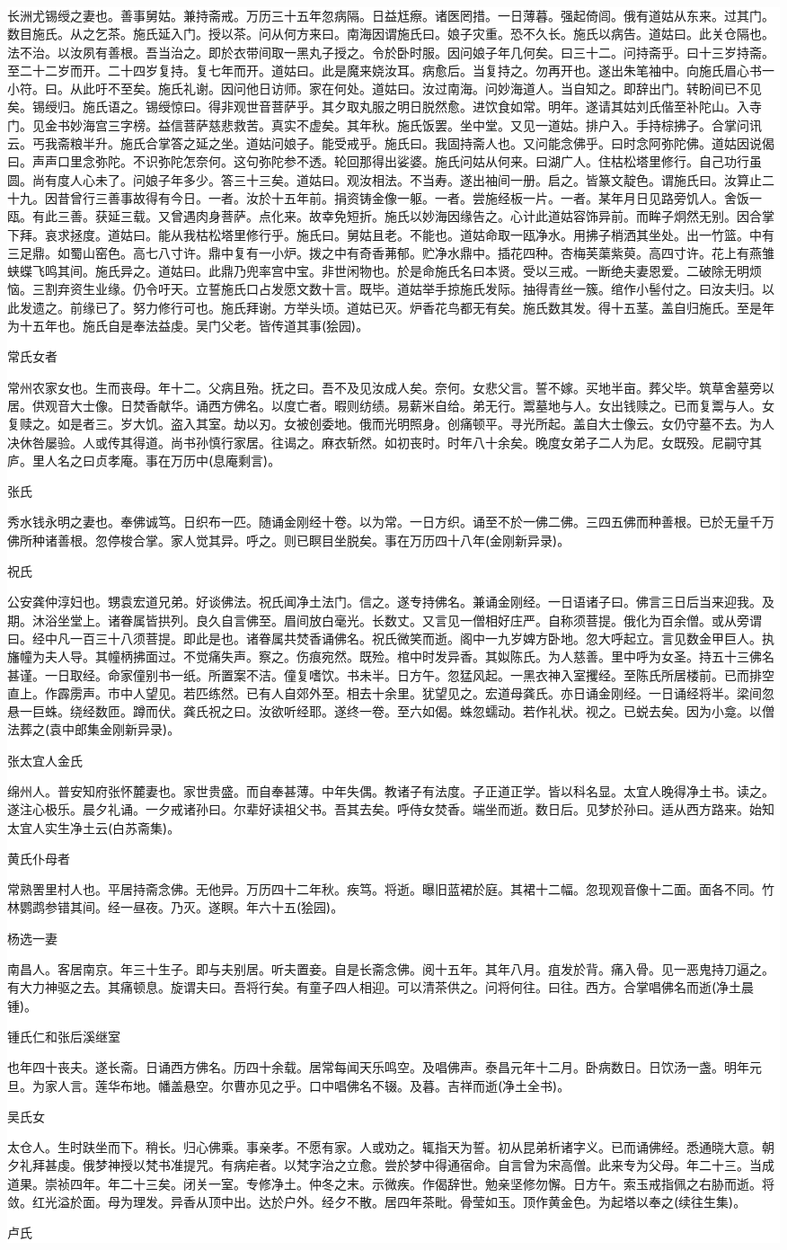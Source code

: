 长洲尤锡绶之妻也。善事舅姑。兼持斋戒。万历三十五年忽病隔。日益尪瘵。诸医罔措。一日薄暮。强起倚闾。俄有道姑从东来。过其门。数目施氏。从之乞茶。施氏延入门。授以茶。问从何方来曰。南海因谓施氏曰。娘子灾重。恐不久长。施氏以病告。道姑曰。此关仓隔也。法不治。以汝夙有善根。吾当治之。即於衣带间取一黑丸子授之。令於卧时服。因问娘子年几何矣。曰三十二。问持斋乎。曰十三岁持斋。至二十二岁而开。二十四岁复持。复七年而开。道姑曰。此是魔来娆汝耳。病愈后。当复持之。勿再开也。遂出朱笔袖中。向施氏眉心书一小符。曰。从此吁不至矣。施氏礼谢。因问他日访师。家在何处。道姑曰。汝过南海。问妙海道人。当自知之。即辞出门。转盼间已不见矣。锡绶归。施氏语之。锡绶惊曰。得非观世音菩萨乎。其夕取丸服之明日脱然愈。进饮食如常。明年。遂请其姑刘氏偕至补陀山。入寺门。见金书妙海宫三字榜。益信菩萨慈悲救苦。真实不虚矣。其年秋。施氏饭罢。坐中堂。又见一道姑。排户入。手持棕拂子。合掌问讯云。丐我斋粮半升。施氏合掌答之延之坐。道姑问娘子。能受戒乎。施氏曰。我固持斋人也。又问能念佛乎。曰时念阿弥陀佛。道姑因说偈曰。声声口里念弥陀。不识弥陀怎奈何。这句弥陀参不透。轮回那得出娑婆。施氏问姑从何来。曰湖广人。住枯松塔里修行。自己功行虽圆。尚有度人心未了。问娘子年多少。答三十三矣。道姑曰。观汝相法。不当寿。遂出袖间一册。启之。皆篆文靛色。谓施氏曰。汝算止二十九。因昔曾行三善事故得有今日。一者。汝於十五年前。捐资铸金像一躯。一者。尝施经板一片。一者。某年月日见路旁饥人。舍饭一瓯。有此三善。获延三载。又曾遇肉身菩萨。点化来。故幸免短折。施氏以妙海因缘告之。心计此道姑容饰异前。而眸子炯然无别。因合掌下拜。哀求拯度。道姑曰。能从我枯松塔里修行乎。施氏曰。舅姑且老。不能也。道姑命取一瓯净水。用拂子梢洒其坐处。出一竹篮。中有三足鼎。如蜀山窑色。高七八寸许。鼎中复有一小炉。拨之中有奇香茀郁。贮净水鼎中。插花四种。杏梅芙蕖紫萸。高四寸许。花上有燕雏蛱蝶飞鸣其间。施氏异之。道姑曰。此鼎乃兜率宫中宝。非世闲物也。於是命施氏名曰本贤。受以三戒。一断绝夫妻恩爱。二破除无明烦恼。三割弃资生业缘。仍令吁天。立誓施氏口占发愿文数十言。既毕。道姑举手掠施氏发际。抽得青丝一簇。绾作小髻付之。曰汝夫归。以此发遗之。前缘已了。努力修行可也。施氏拜谢。方举头顷。道姑已灭。炉香花鸟都无有矣。施氏数其发。得十五茎。盖自归施氏。至是年为十五年也。施氏自是奉法益虔。吴门父老。皆传道其事(狯园)。  

常氏女者  

常州农家女也。生而丧母。年十二。父病且殆。抚之曰。吾不及见汝成人矣。奈何。女悲父言。誓不嫁。买地半亩。葬父毕。筑草舍墓旁以居。供观音大士像。日焚香献华。诵西方佛名。以度亡者。暇则纺绩。易薪米自给。弟无行。鬻墓地与人。女出钱赎之。已而复鬻与人。女复赎之。如是者三。岁大饥。盗入其室。劫以刃。女被创委地。俄而光明照身。创痛顿平。寻光所起。盖自大士像云。女仍守墓不去。为人决休咎屡验。人或传其得道。尚书孙慎行家居。往谒之。麻衣斩然。如初丧时。时年八十余矣。晚度女弟子二人为尼。女既殁。尼嗣守其庐。里人名之曰贞孝庵。事在万历中(息庵剩言)。  

张氏  

秀水钱永明之妻也。奉佛诚笃。日织布一匹。随诵金刚经十卷。以为常。一日方织。诵至不於一佛二佛。三四五佛而种善根。已於无量千万佛所种诸善根。忽停梭合掌。家人觉其异。呼之。则已瞑目坐脱矣。事在万历四十八年(金刚新异录)。  

祝氏  

公安龚仲淳妇也。甥袁宏道兄弟。好谈佛法。祝氏闻净土法门。信之。遂专持佛名。兼诵金刚经。一日语诸子曰。佛言三日后当来迎我。及期。沐浴坐堂上。诸眷属皆拱列。良久自言佛至。眉间放白毫光。长数丈。又言见一僧相好庄严。自称须菩提。俄化为百余僧。或从旁谓曰。经中凡一百三十八须菩提。即此是也。诸眷属共焚香诵佛名。祝氏微笑而逝。阁中一九岁婢方卧地。忽大呼起立。言见数金甲巨人。执旛幢为夫人导。其幢柄拂面过。不觉痛失声。察之。伤痕宛然。既殓。棺中时发异香。其姒陈氏。为人慈善。里中呼为女圣。持五十三佛名甚谨。一日取经。命家僮别书一纸。所置案不洁。僮复嗜饮。书未半。日方午。忽猛风起。一黑衣神入室攫经。至陈氏所居楼前。已而排空直上。作霹雳声。市中人望见。若匹练然。已有人自郊外至。相去十余里。犹望见之。宏道母龚氏。亦日诵金刚经。一日诵经将半。梁间忽悬一巨蛛。绕经数匝。蹲而伏。龚氏祝之曰。汝欲听经耶。遂终一卷。至六如偈。蛛忽蠕动。若作礼状。视之。已蜕去矣。因为小龛。以僧法葬之(袁中郎集金刚新异录)。  

张太宜人金氏  

绵州人。普安知府张怀麓妻也。家世贵盛。而自奉甚薄。中年失偶。教诸子有法度。子正道正学。皆以科名显。太宜人晚得净土书。读之。遂注心极乐。晨夕礼诵。一夕戒诸孙曰。尔辈好读祖父书。吾其去矣。呼侍女焚香。端坐而逝。数日后。见梦於孙曰。适从西方路来。始知太宜人实生净土云(白苏斋集)。  

黄氏仆母者  

常熟罟里村人也。平居持斋念佛。无他异。万历四十二年秋。疾笃。将逝。曝旧蓝裙於庭。其裙十二幅。忽现观音像十二面。面各不同。竹林鹦鹉参错其间。经一昼夜。乃灭。遂瞑。年六十五(狯园)。  

杨选一妻  

南昌人。客居南京。年三十生子。即与夫别居。听夫置妾。自是长斋念佛。阅十五年。其年八月。疽发於背。痛入骨。见一恶鬼持刀逼之。有大力神驱之去。其痛顿息。旋谓夫曰。吾将行矣。有童子四人相迎。可以清茶供之。问将何往。曰往。西方。合掌唱佛名而逝(净土晨锺)。  

锺氏仁和张后溪继室  

也年四十丧夫。遂长斋。日诵西方佛名。历四十余载。居常每闻天乐鸣空。及唱佛声。泰昌元年十二月。卧病数日。日饮汤一盏。明年元旦。为家人言。莲华布地。幡盖悬空。尔曹亦见之乎。口中唱佛名不辍。及暮。吉祥而逝(净土全书)。  

吴氏女  

太仓人。生时趺坐而下。稍长。归心佛乘。事亲孝。不愿有家。人或劝之。辄指天为誓。初从昆弟析诸字义。已而诵佛经。悉通晓大意。朝夕礼拜甚虔。俄梦神授以梵书准提咒。有病疟者。以梵字治之立愈。尝於梦中得通宿命。自言曾为宋高僧。此来专为父母。年二十三。当成道果。崇祯四年。年二十三矣。闭关一室。专修净土。仲冬之末。示微疾。作偈辞世。勉亲坚修勿懈。日方午。索玉戒指佩之右胁而逝。将敛。红光溢於面。母为理发。异香从顶中出。达於户外。经夕不散。居四年茶毗。骨莹如玉。顶作黄金色。为起塔以奉之(续往生集)。  

卢氏  

